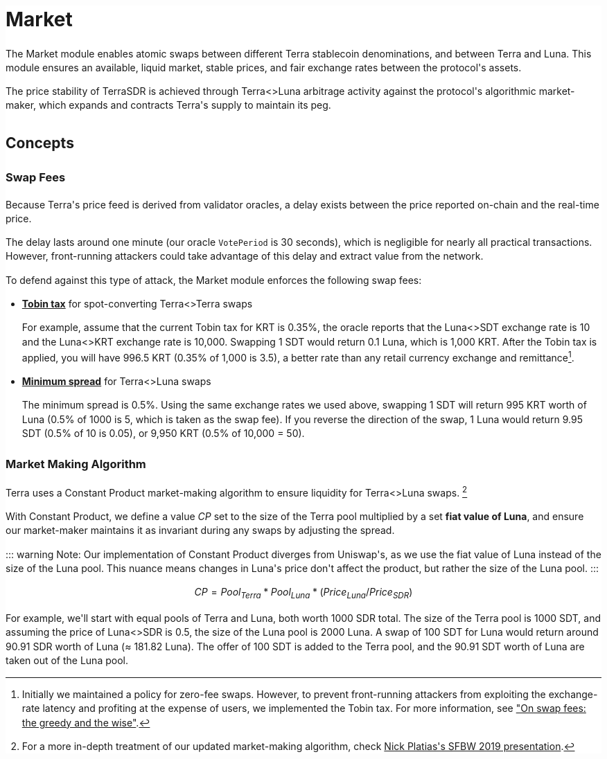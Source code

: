 # Market

The Market module enables atomic swaps between different Terra stablecoin denominations, and between Terra and Luna. This module ensures an available, liquid market, stable prices, and fair exchange rates between the protocol's assets.

The price stability of TerraSDR is achieved through Terra<>Luna arbitrage activity against the protocol's algorithmic market-maker, which expands and contracts Terra's supply to maintain its peg.

## Concepts

### Swap Fees

Because Terra's price feed is derived from validator oracles, a delay exists between the price reported on-chain and the real-time price.

The delay lasts around one minute (our oracle `VotePeriod` is 30 seconds), which is negligible for nearly all practical transactions. However, front-running attackers could take advantage of this delay and extract value from the network.

To defend against this type of attack, the Market module enforces the following swap fees:

- [**Tobin tax**](#tobintax) for spot-converting Terra<>Terra swaps

  For example, assume that the current Tobin tax for KRT is 0.35%, the oracle reports that the Luna<>SDT exchange rate is 10 and the Luna<>KRT exchange rate is 10,000. Swapping 1 SDT would return 0.1 Luna, which is 1,000 KRT. After the Tobin tax is applied, you will have 996.5 KRT (0.35% of 1,000 is 3.5), a better rate than any retail currency exchange and remittance[^1].

[^1]: Initially we maintained a policy for zero-fee swaps. However, to prevent front-running attackers from exploiting the exchange-rate latency and profiting at the expense of users, we implemented the Tobin tax. For more information, see ["On swap fees: the greedy and the wise"](https://medium.com/terra-money/on-swap-fees-the-greedy-and-the-wise-b967f0c8914e).

- [**Minimum spread**](#minspread) for Terra<>Luna swaps

  The minimum spread is 0.5%. Using the same exchange rates we used above, swapping 1 SDT will return 995 KRT worth of Luna (0.5% of 1000 is 5, which is taken as the swap fee). If you reverse the direction of the swap, 1 Luna would return 9.95 SDT (0.5% of 10 is 0.05), or 9,950 KRT (0.5% of 10,000 = 50).

### Market Making Algorithm

Terra uses a Constant Product market-making algorithm to ensure liquidity for Terra<>Luna swaps. [^2]

[^2]: For a more in-depth treatment of our updated market-making algorithm, check [Nick Platias's SFBW 2019 presentation](https://agora.terra.money/t/terra-stability-swap-mechanism-deep-dive-at-sfbw/135).

With Constant Product, we define a value $CP$ set to the size of the Terra pool multiplied by a set **fiat value of Luna**, and ensure our market-maker maintains it as invariant during any swaps by adjusting the spread.

::: warning Note:
Our implementation of Constant Product diverges from Uniswap's, as we use the fiat value of Luna instead of the size of the Luna pool. This nuance means changes in Luna's price don't affect the product, but rather the size of the Luna pool.
:::

$$CP = Pool_{Terra} * Pool_{Luna} * (Price_{Luna}/Price_{SDR})$$

For example, we'll start with equal pools of Terra and Luna, both worth 1000 SDR total. The size of the Terra pool is 1000 SDT, and assuming the price of Luna<>SDR is 0.5, the size of the Luna pool is 2000 Luna. A swap of 100 SDT for Luna would return around 90.91 SDR worth of Luna (≈ 181.82 Luna). The offer of 100 SDT is added to the Terra pool, and the 90.91 SDT worth of Luna are taken out of the Luna pool.
